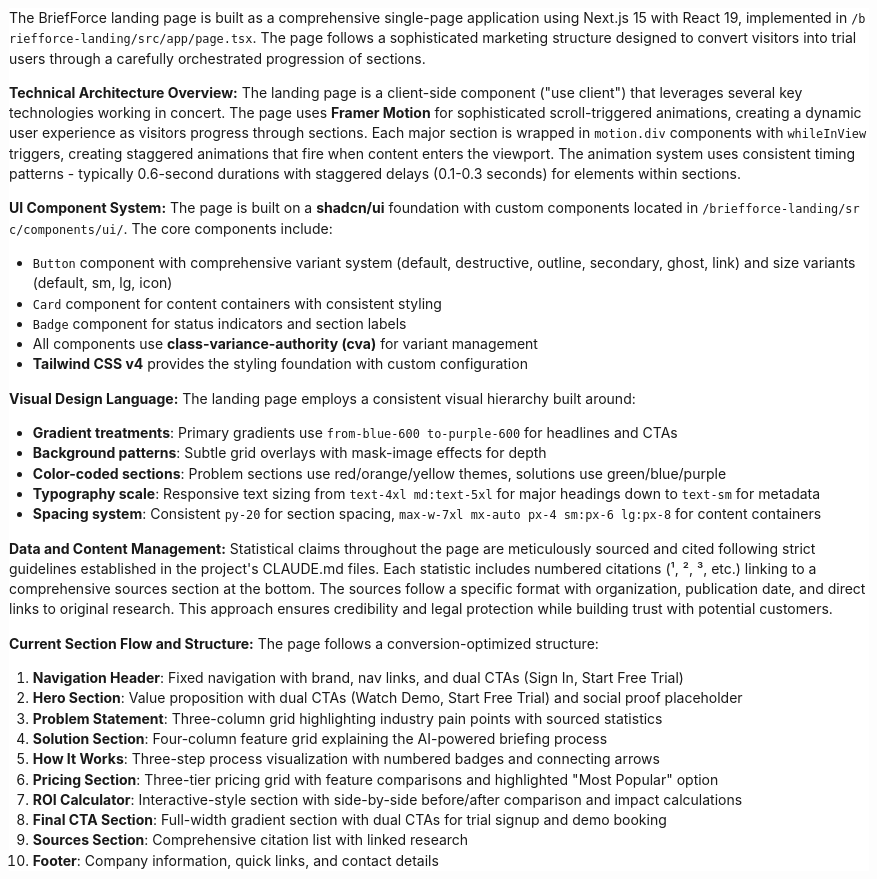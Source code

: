 The BriefForce landing page is built as a comprehensive single-page application using Next.js 15 with React 19, implemented in `/briefforce-landing/src/app/page.tsx`. The page follows a sophisticated marketing structure designed to convert visitors into trial users through a carefully orchestrated progression of sections.

**Technical Architecture Overview:**
The landing page is a client-side component ("use client") that leverages several key technologies working in concert. The page uses **Framer Motion** for sophisticated scroll-triggered animations, creating a dynamic user experience as visitors progress through sections. Each major section is wrapped in `motion.div` components with `whileInView` triggers, creating staggered animations that fire when content enters the viewport. The animation system uses consistent timing patterns - typically 0.6-second durations with staggered delays (0.1-0.3 seconds) for elements within sections.

**UI Component System:**
The page is built on a **shadcn/ui** foundation with custom components located in `/briefforce-landing/src/components/ui/`. The core components include:
- `Button` component with comprehensive variant system (default, destructive, outline, secondary, ghost, link) and size variants (default, sm, lg, icon)
- `Card` component for content containers with consistent styling
- `Badge` component for status indicators and section labels
- All components use **class-variance-authority (cva)** for variant management
- **Tailwind CSS v4** provides the styling foundation with custom configuration

**Visual Design Language:**
The landing page employs a consistent visual hierarchy built around:
- **Gradient treatments**: Primary gradients use `from-blue-600 to-purple-600` for headlines and CTAs
- **Background patterns**: Subtle grid overlays with mask-image effects for depth
- **Color-coded sections**: Problem sections use red/orange/yellow themes, solutions use green/blue/purple
- **Typography scale**: Responsive text sizing from `text-4xl md:text-5xl` for major headings down to `text-sm` for metadata
- **Spacing system**: Consistent `py-20` for section spacing, `max-w-7xl mx-auto px-4 sm:px-6 lg:px-8` for content containers

**Data and Content Management:**
Statistical claims throughout the page are meticulously sourced and cited following strict guidelines established in the project's CLAUDE.md files. Each statistic includes numbered citations (¹, ², ³, etc.) linking to a comprehensive sources section at the bottom. The sources follow a specific format with organization, publication date, and direct links to original research. This approach ensures credibility and legal protection while building trust with potential customers.

**Current Section Flow and Structure:**
The page follows a conversion-optimized structure:
1. **Navigation Header**: Fixed navigation with brand, nav links, and dual CTAs (Sign In, Start Free Trial)
2. **Hero Section**: Value proposition with dual CTAs (Watch Demo, Start Free Trial) and social proof placeholder
3. **Problem Statement**: Three-column grid highlighting industry pain points with sourced statistics
4. **Solution Section**: Four-column feature grid explaining the AI-powered briefing process
5. **How It Works**: Three-step process visualization with numbered badges and connecting arrows
6. **Pricing Section**: Three-tier pricing grid with feature comparisons and highlighted "Most Popular" option
7. **ROI Calculator**: Interactive-style section with side-by-side before/after comparison and impact calculations
8. **Final CTA Section**: Full-width gradient section with dual CTAs for trial signup and demo booking
9. **Sources Section**: Comprehensive citation list with linked research
10. **Footer**: Company information, quick links, and contact details
